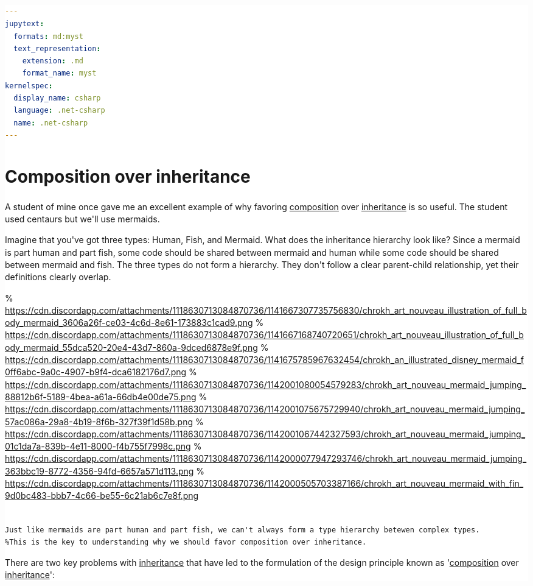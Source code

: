 ```yaml
---
jupytext:
  formats: md:myst
  text_representation:
    extension: .md
    format_name: myst
kernelspec:
  display_name: csharp
  language: .net-csharp
  name: .net-csharp
---
```


# Composition over inheritance

A student of mine once gave me an excellent example of why favoring [composition](object-composition) over [inheritance](inheritance) is so useful. The student used centaurs but we'll use mermaids.

Imagine that you've got three types: Human, Fish, and Mermaid. What does the inheritance hierarchy look like?
Since a mermaid is part human and part fish, some code should be shared between mermaid and human while some code should be shared between mermaid and fish.
The three types do not form a hierarchy. They don't follow a clear parent-child relationship, yet their definitions clearly overlap.

% https://cdn.discordapp.com/attachments/1118630713084870736/1141667307735756830/chrokh_art_nouveau_illustration_of_full_body_mermaid_3606a26f-ce03-4c6d-8e61-173883c1cad9.png
% https://cdn.discordapp.com/attachments/1118630713084870736/1141667168740720651/chrokh_art_nouveau_illustration_of_full_body_mermaid_55dca520-20e4-43d7-860a-9dced6878e9f.png
% https://cdn.discordapp.com/attachments/1118630713084870736/1141675785967632454/chrokh_an_illustrated_disney_mermaid_f0ff6abc-9a0c-4907-b9f4-dca6182176d7.png
% https://cdn.discordapp.com/attachments/1118630713084870736/1142001080054579283/chrokh_art_nouveau_mermaid_jumping_88812b6f-5189-4bea-a61a-66db4e00de75.png
% https://cdn.discordapp.com/attachments/1118630713084870736/1142001075675729940/chrokh_art_nouveau_mermaid_jumping_57ac086a-29a8-4b19-8f6b-327f39f1d58b.png
% https://cdn.discordapp.com/attachments/1118630713084870736/1142001067442327593/chrokh_art_nouveau_mermaid_jumping_01c1da7a-839b-4e11-8000-f4b755f7998c.png
% https://cdn.discordapp.com/attachments/1118630713084870736/1142000077947293746/chrokh_art_nouveau_mermaid_jumping_363bbc19-8772-4356-94fd-6657a571d113.png
% https://cdn.discordapp.com/attachments/1118630713084870736/1142000505703387166/chrokh_art_nouveau_mermaid_with_fin_9d0bc483-bbb7-4c66-be55-6c21ab6c7e8f.png
```{figure} https://cdn.discordapp.com/attachments/1118630713084870736/1142001080054579283/chrokh_art_nouveau_mermaid_jumping_88812b6f-5189-4bea-a61a-66db4e00de75.png

Just like mermaids are part human and part fish, we can't always form a type hierarchy betewen complex types.
%This is the key to understanding why we should favor composition over inheritance.
```

There are two key problems with [inheritance](inheritance) that have led to the formulation of the design principle known as '[composition](object-composition) over [inheritance](inheritance)':
